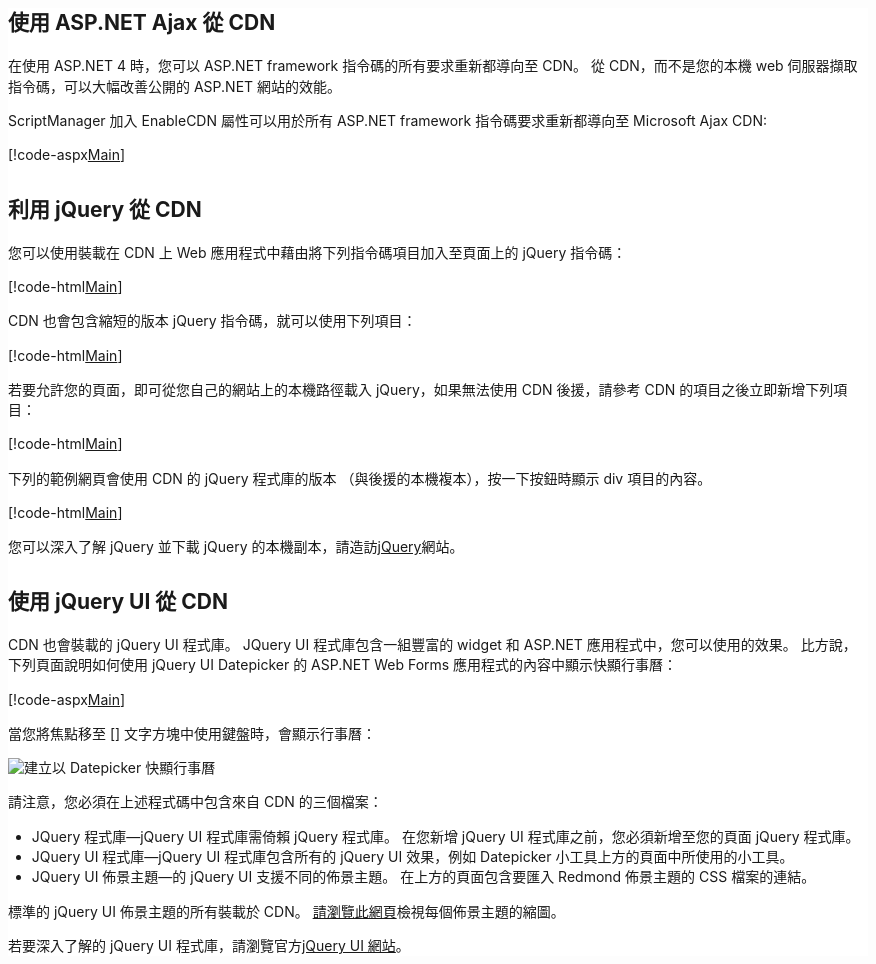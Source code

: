 ## <a name="using-aspnet-ajax-from-the-cdn"></a>使用 ASP.NET Ajax 從 CDN

在使用 ASP.NET 4 時，您可以 ASP.NET framework 指令碼的所有要求重新都導向至 CDN。 從 CDN，而不是您的本機 web 伺服器擷取指令碼，可以大幅改善公開的 ASP.NET 網站的效能。

ScriptManager 加入 EnableCDN 屬性可以用於所有 ASP.NET framework 指令碼要求重新都導向至 Microsoft Ajax CDN:

[!code-aspx[Main](overview/samples/sample1.aspx)]

<a id="Using_jQuery_from_the_CDN_21"></a>

## <a name="using-jquery-from-the-cdn"></a>利用 jQuery 從 CDN

您可以使用裝載在 CDN 上 Web 應用程式中藉由將下列指令碼項目加入至頁面上的 jQuery 指令碼：

[!code-html[Main](overview/samples/sample2.html)]

CDN 也會包含縮短的版本 jQuery 指令碼，就可以使用下列項目：

[!code-html[Main](overview/samples/sample3.html)]

若要允許您的頁面，即可從您自己的網站上的本機路徑載入 jQuery，如果無法使用 CDN 後援，請參考 CDN 的項目之後立即新增下列項目：

[!code-html[Main](overview/samples/sample4.html)]

下列的範例網頁會使用 CDN 的 jQuery 程式庫的版本 （與後援的本機複本），按一下按鈕時顯示 div 項目的內容。

[!code-html[Main](overview/samples/sample5.html)]

您可以深入了解 jQuery 並下載 jQuery 的本機副本，請造訪[jQuery](http://jquery.com/)網站。

<a id="Using_jQuery_UI_from_the_CDN_22"></a>

## <a name="using-jquery-ui-from-the-cdn"></a>使用 jQuery UI 從 CDN

CDN 也會裝載的 jQuery UI 程式庫。 JQuery UI 程式庫包含一組豐富的 widget 和 ASP.NET 應用程式中，您可以使用的效果。 比方說，下列頁面說明如何使用 jQuery UI Datepicker 的 ASP.NET Web Forms 應用程式的內容中顯示快顯行事曆：

[!code-aspx[Main](overview/samples/sample6.aspx)]

當您將焦點移至 [] 文字方塊中使用鍵盤時，會顯示行事曆：

![建立以 Datepicker 快顯行事曆](overview/_static/image1.png)

請注意，您必須在上述程式碼中包含來自 CDN 的三個檔案：

- JQuery 程式庫&mdash;jQuery UI 程式庫需倚賴 jQuery 程式庫。 在您新增 jQuery UI 程式庫之前，您必須新增至您的頁面 jQuery 程式庫。
- JQuery UI 程式庫&mdash;jQuery UI 程式庫包含所有的 jQuery UI 效果，例如 Datepicker 小工具上方的頁面中所使用的小工具。
- JQuery UI 佈景主題&mdash;的 jQuery UI 支援不同的佈景主題。 在上方的頁面包含要匯入 Redmond 佈景主題的 CSS 檔案的連結。

標準的 jQuery UI 佈景主題的所有裝載於 CDN。 [請瀏覽此網頁](jquery-ui/cdnjqueryui1910.md "上的 jQuery UI 1.8.10 Microsoft Ajax CDN")檢視每個佈景主題的縮圖。

若要深入了解的 jQuery UI 程式庫，請瀏覽官方[jQuery UI 網站](http://jQueryUI.com "jQuery UI 網站")。

<a id="Third-Party_Files_on_the_CDN_23"></a>
